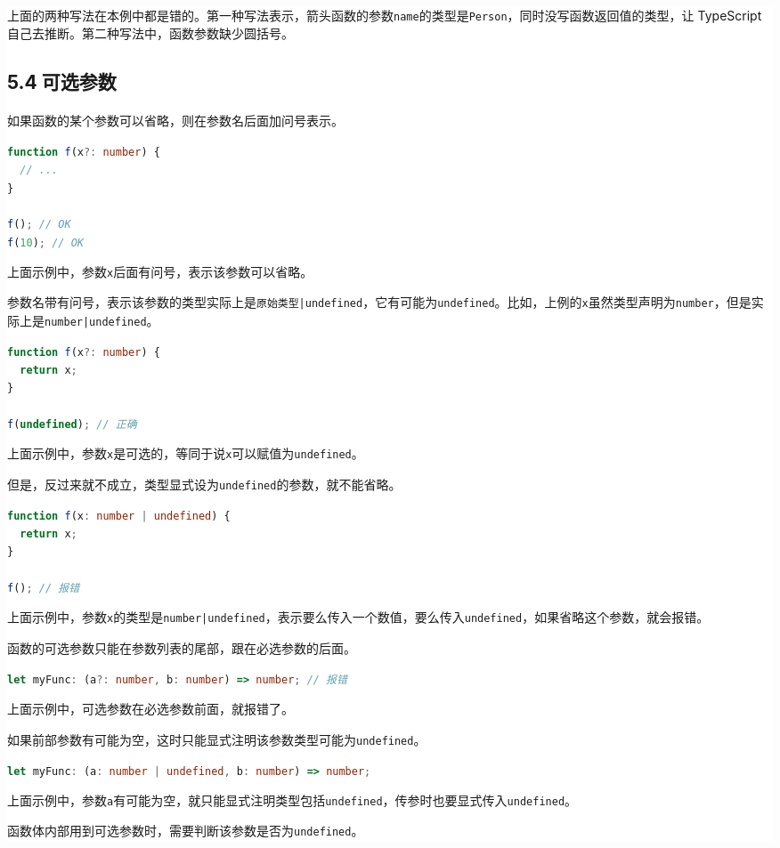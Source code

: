 上面的两种写法在本例中都是错的。第一种写法表示，箭头函数的参数`name`的类型是`Person`，同时没写函数返回值的类型，让 TypeScript 自己去推断。第二种写法中，函数参数缺少圆括号。

## 5.4 可选参数

如果函数的某个参数可以省略，则在参数名后面加问号表示。

```typescript
function f(x?: number) {
  // ...
}

f(); // OK
f(10); // OK
```

上面示例中，参数`x`后面有问号，表示该参数可以省略。

参数名带有问号，表示该参数的类型实际上是`原始类型|undefined`，它有可能为`undefined`。比如，上例的`x`虽然类型声明为`number`，但是实际上是`number|undefined`。

```typescript
function f(x?: number) {
  return x;
}

f(undefined); // 正确
```

上面示例中，参数`x`是可选的，等同于说`x`可以赋值为`undefined`。

但是，反过来就不成立，类型显式设为`undefined`的参数，就不能省略。

```typescript
function f(x: number | undefined) {
  return x;
}

f(); // 报错
```

上面示例中，参数`x`的类型是`number|undefined`，表示要么传入一个数值，要么传入`undefined`，如果省略这个参数，就会报错。

函数的可选参数只能在参数列表的尾部，跟在必选参数的后面。

```typescript
let myFunc: (a?: number, b: number) => number; // 报错
```

上面示例中，可选参数在必选参数前面，就报错了。

如果前部参数有可能为空，这时只能显式注明该参数类型可能为`undefined`。

```typescript
let myFunc: (a: number | undefined, b: number) => number;
```

上面示例中，参数`a`有可能为空，就只能显式注明类型包括`undefined`，传参时也要显式传入`undefined`。

函数体内部用到可选参数时，需要判断该参数是否为`undefined`。
